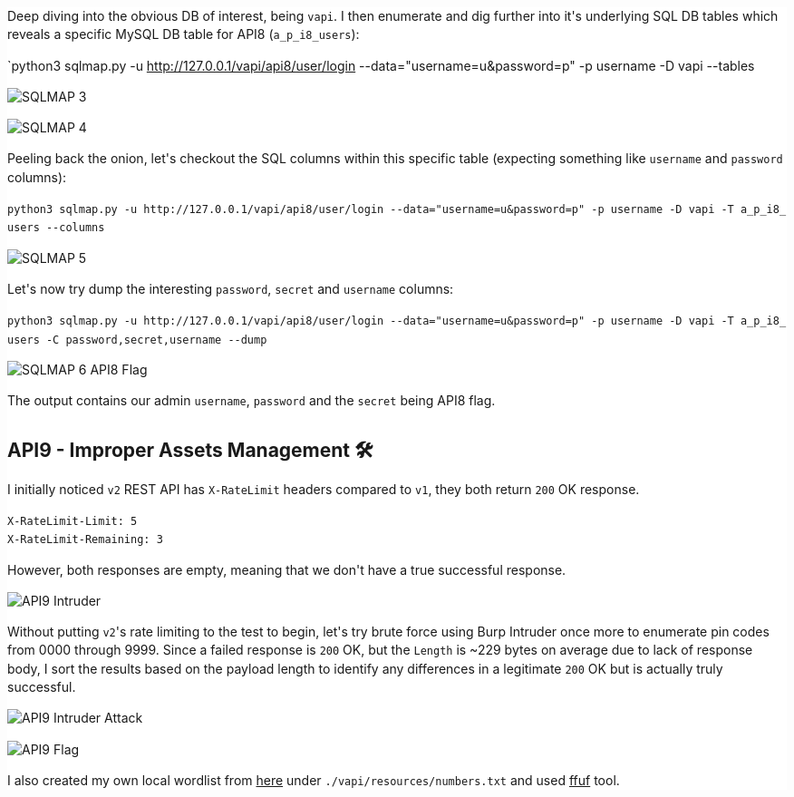 Deep diving into the obvious DB of interest, being `vapi`. I then enumerate and dig further into it's underlying SQL DB tables which reveals a specific MySQL DB table for API8 (`a_p_i8_users`):

`python3 sqlmap.py -u http://127.0.0.1/vapi/api8/user/login --data="username=u&password=p" -p username -D vapi --tables

![SQLMAP 3](https://github.com/GangGreenTemperTatum/CTFs/assets/104169244/76ae61c3-ff9f-4ba2-8ef2-1f84ff1157d7)

![SQLMAP 4](https://github.com/GangGreenTemperTatum/CTFs/assets/104169244/9023b2ec-f3b1-41b0-b82f-80e7f4410f18)

Peeling back the onion, let's checkout the SQL columns within this specific table (expecting something like `username` and `password` columns):

`python3 sqlmap.py -u http://127.0.0.1/vapi/api8/user/login --data="username=u&password=p" -p username -D vapi -T a_p_i8_users --columns`

![SQLMAP 5](https://github.com/GangGreenTemperTatum/CTFs/assets/104169244/5a7a2d08-0c66-44f9-9333-21b40a829e38)

Let's now try dump the interesting `password`, `secret` and `username` columns:

`python3 sqlmap.py -u http://127.0.0.1/vapi/api8/user/login --data="username=u&password=p" -p username -D vapi -T a_p_i8_users -C password,secret,username --dump`

![SQLMAP 6 API8 Flag](https://github.com/GangGreenTemperTatum/CTFs/assets/104169244/56cc3210-2a41-4b04-b00d-1661a2cc86b1)

The output contains our admin `username`, `password` and the `secret` being API8 flag.

## **API9 - Improper Assets Management** 🛠️

I initially noticed `v2` REST API has `X-RateLimit` headers compared to `v1`, they both return `200` OK response.

```
X-RateLimit-Limit: 5
X-RateLimit-Remaining: 3
```

However, both responses are empty, meaning that we don't have a true successful response.

![API9 Intruder](https://github.com/GangGreenTemperTatum/CTFs/assets/104169244/c98e72b2-e7b9-4e13-a09a-363ee3f912b2)

Without putting `v2`'s rate limiting to the test to begin, let's try brute force using Burp Intruder once more to enumerate pin codes from 0000 through 9999. Since a failed response is `200` OK, but the `Length` is ~229 bytes on average due to lack of response body, I sort the results based on the payload length to identify any differences in a legitimate `200` OK but is actually truly successful.

![API9 Intruder Attack](https://github.com/GangGreenTemperTatum/CTFs/assets/104169244/800700a2-25f1-4d35-aac3-8317dd3a15dc)

![API9 Flag](https://github.com/GangGreenTemperTatum/CTFs/assets/104169244/6b21608c-3a6c-4a46-82da-748ccef721dd)

I also created my own local wordlist from [here](https://github.com/LinuxPhreak/crunch-wordlist/blob/master/4-digit-pin-list.txt) under `./vapi/resources/numbers.txt` and used [ffuf](https://github.com/ffuf/ffuf) tool.
